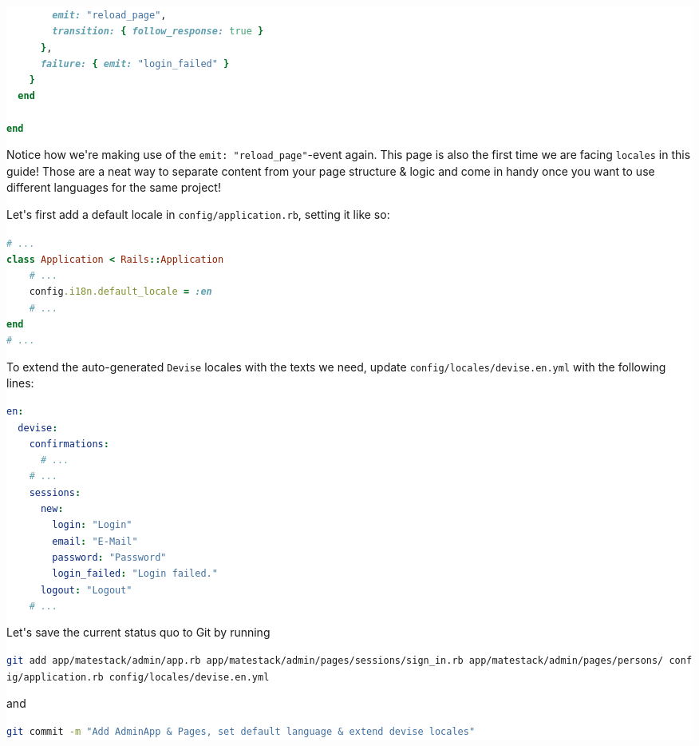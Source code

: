 ```ruby
        emit: "reload_page", 
        transition: { follow_response: true } 
      },
      failure: { emit: "login_failed" }
    }
  end

end
```

Notice how we're making use of the `emit: "reload_page"`-event again. This page is also the first time we are facing `locales` in this guide! Those are a neat way to separate content from your page structure & logic and come in handy once you want to use different languages for the same project!

Let's first add a default locale in `config/application.rb`, setting it like so:

```ruby
# ...
class Application < Rails::Application
    # ...
    config.i18n.default_locale = :en
    # ...
end
# ...
```

To extend the auto-generated `Devise` locales with the texts we need, update `config/locales/devise.en.yml` with the following lines:

```yaml
en:
  devise:
    confirmations:
      # ...
    # ...
    sessions:
      new:
        login: "Login"
        email: "E-Mail"
        password: "Password"
        login_failed: "Login failed."
      logout: "Logout"
    # ...
```

Let's save the current status quo to Git by running

```sh
git add app/matestack/admin/app.rb app/matestack/admin/pages/sessions/sign_in.rb app/matestack/admin/pages/persons/ config/application.rb config/locales/devise.en.yml
```

and

```sh
git commit -m "Add AdminApp & Pages, set default language & extend devise locales"
```

